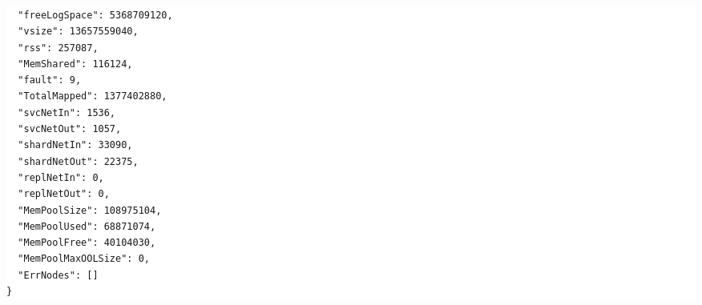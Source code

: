    ```lang-json
     "freeLogSpace": 5368709120,
     "vsize": 13657559040,
     "rss": 257087,
	 "MemShared": 116124,
     "fault": 9,
     "TotalMapped": 1377402880,
     "svcNetIn": 1536,
     "svcNetOut": 1057,
     "shardNetIn": 33090,
     "shardNetOut": 22375,
     "replNetIn": 0,
     "replNetOut": 0,
     "MemPoolSize": 108975104,
     "MemPoolUsed": 68871074,
     "MemPoolFree": 40104030,
     "MemPoolMaxOOLSize": 0,
     "ErrNodes": []
   }
   ```

[^_^]:
    本文使用到的所有链接及引用。

[replicate_url]: manual/Distributed_Engine/Architecture/Replication/architecture.md
[error_code_url]: manual/Manual/Sequoiadb_error_code.md
[regular_bar]:manual/Distributed_Engine/Maintainance/Backup_Recovery/data_backup.md